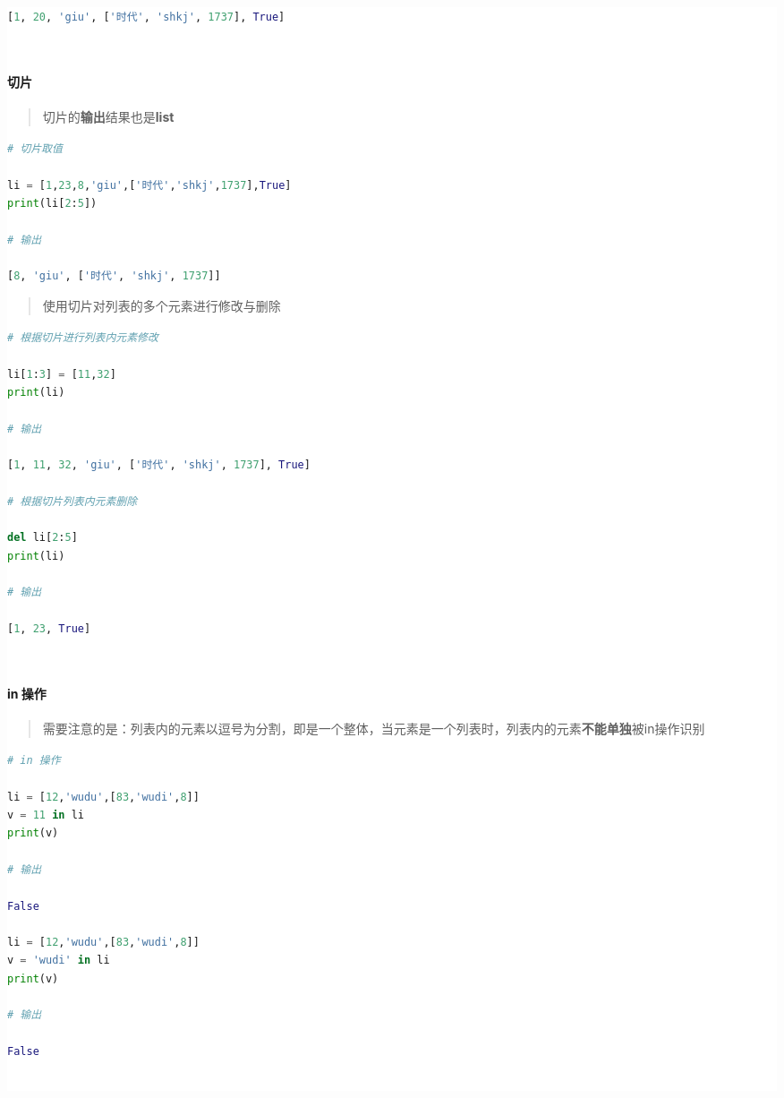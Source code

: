```python
[1, 20, 'giu', ['时代', 'shkj', 1737], True]
```
<br>

#### **切片**

> 切片的**输出**结果也是**list**

```python
# 切片取值

li = [1,23,8,'giu',['时代','shkj',1737],True]
print(li[2:5])

# 输出

[8, 'giu', ['时代', 'shkj', 1737]]
```

> 使用切片对列表的多个元素进行修改与删除

```python
# 根据切片进行列表内元素修改

li[1:3] = [11,32]
print(li)

# 输出

[1, 11, 32, 'giu', ['时代', 'shkj', 1737], True]

# 根据切片列表内元素删除

del li[2:5]
print(li)

# 输出

[1, 23, True]
```
<br>

#### **in 操作**

> 需要注意的是：列表内的元素以逗号为分割，即是一个整体，当元素是一个列表时，列表内的元素**不能单独**被in操作识别

```python
# in 操作

li = [12,'wudu',[83,'wudi',8]]
v = 11 in li
print(v)

# 输出

False

li = [12,'wudu',[83,'wudi',8]]
v = 'wudi' in li
print(v)

# 输出

False
```
<br>
